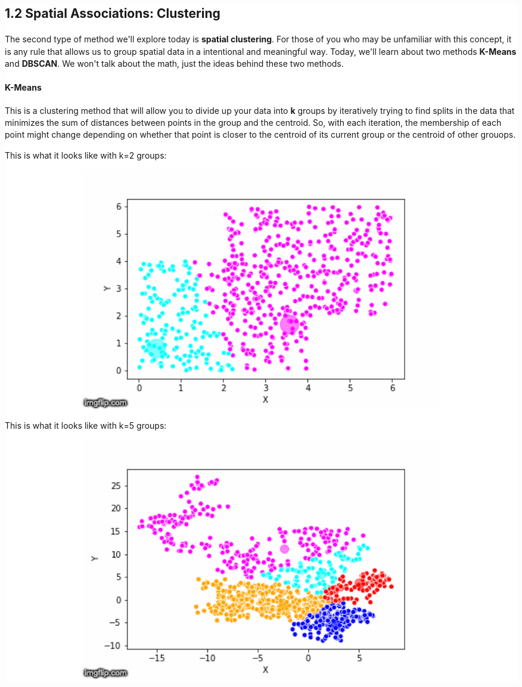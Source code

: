 
## 1.2 Spatial Associations: Clustering

The second type of method we'll explore today is **spatial clustering**. For those of you who may be unfamiliar with this concept, it is any rule that allows us to group spatial data in a intentional and meaningful way. Today, we'll learn about two methods **K-Means** and **DBSCAN**. We won't talk about the math, just the ideas behind these two methods.

#### K-Means
This is a clustering method that will allow you to divide up your data into **k** groups by iteratively trying to find splits in the data that minimizes the sum of distances between points in the group and the centroid. So, with each iteration, the membership of each point might change depending on whether that point is closer to the centroid of its current group or the centroid of other grouops.

This is what it looks like with k=2 groups:
<p align='center'>
<img src="../Images/kmeans1.webp" width="600"
</p>

This is what it looks like with k=5 groups:
<p align='center'>
<img src="../Images/kmeans2.gif" width="600"
</p>
